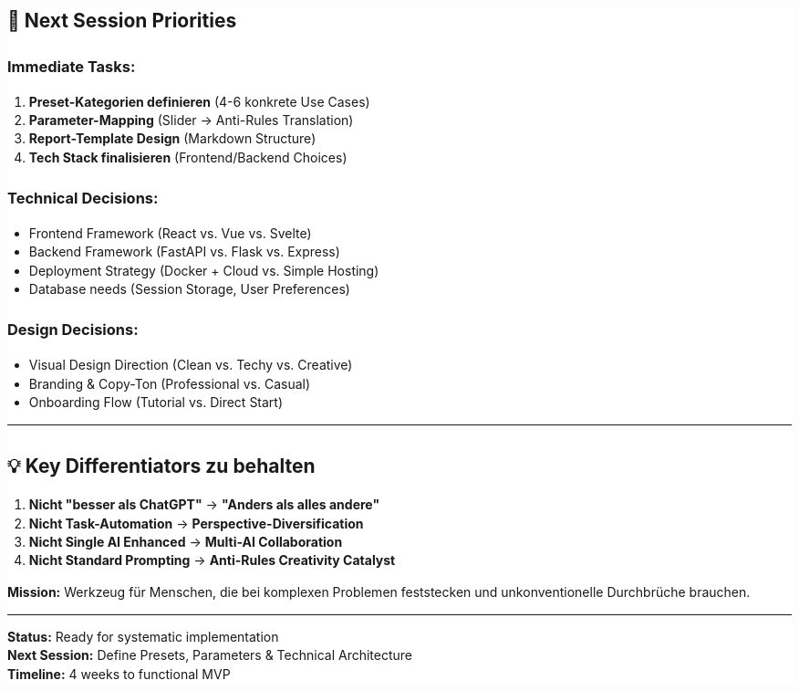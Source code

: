 
## 🚀 **Next Session Priorities**

### **Immediate Tasks:**
1. **Preset-Kategorien definieren** (4-6 konkrete Use Cases)
2. **Parameter-Mapping** (Slider → Anti-Rules Translation)
3. **Report-Template Design** (Markdown Structure)
4. **Tech Stack finalisieren** (Frontend/Backend Choices)

### **Technical Decisions:**
- Frontend Framework (React vs. Vue vs. Svelte)
- Backend Framework (FastAPI vs. Flask vs. Express)
- Deployment Strategy (Docker + Cloud vs. Simple Hosting)
- Database needs (Session Storage, User Preferences)

### **Design Decisions:**
- Visual Design Direction (Clean vs. Techy vs. Creative)
- Branding & Copy-Ton (Professional vs. Casual)
- Onboarding Flow (Tutorial vs. Direct Start)

---

## 💡 **Key Differentiators zu behalten**

1. **Nicht "besser als ChatGPT"** → **"Anders als alles andere"**
2. **Nicht Task-Automation** → **Perspective-Diversification**
3. **Nicht Single AI Enhanced** → **Multi-AI Collaboration**
4. **Nicht Standard Prompting** → **Anti-Rules Creativity Catalyst**

**Mission:** Werkzeug für Menschen, die bei komplexen Problemen feststecken und unkonventionelle Durchbrüche brauchen.

---

**Status:** Ready for systematic implementation  
**Next Session:** Define Presets, Parameters & Technical Architecture  
**Timeline:** 4 weeks to functional MVP